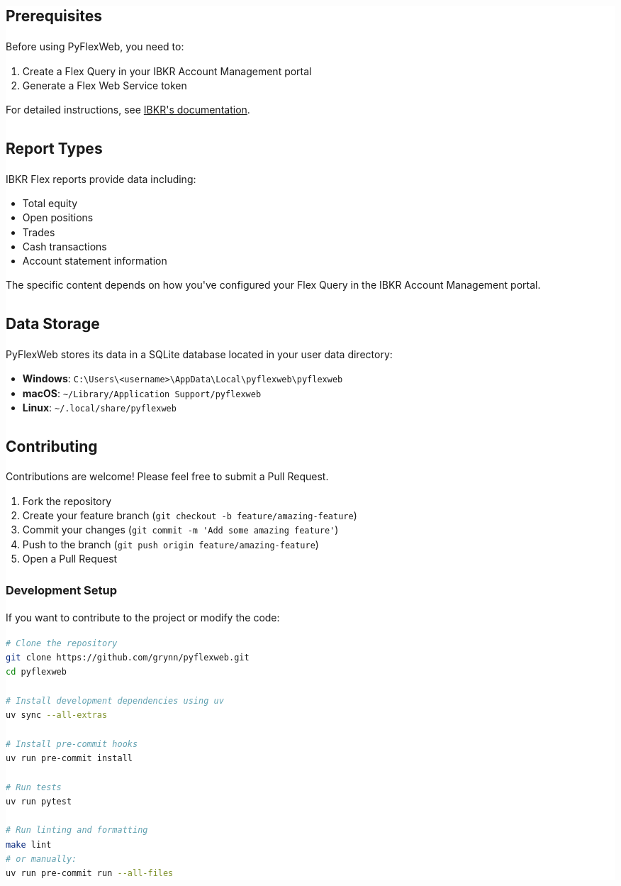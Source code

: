 ## Prerequisites

Before using PyFlexWeb, you need to:

1. Create a Flex Query in your IBKR Account Management portal
2. Generate a Flex Web Service token

For detailed instructions, see [IBKR's documentation](https://www.interactivebrokers.com/en/software/am/am/reports/flex_web_service_version_3.htm).

## Report Types

IBKR Flex reports provide data including:

- Total equity
- Open positions
- Trades
- Cash transactions
- Account statement information

The specific content depends on how you've configured your Flex Query in the IBKR Account Management portal.

## Data Storage

PyFlexWeb stores its data in a SQLite database located in your user data directory:

- **Windows**: `C:\Users\<username>\AppData\Local\pyflexweb\pyflexweb`
- **macOS**: `~/Library/Application Support/pyflexweb`
- **Linux**: `~/.local/share/pyflexweb`

## Contributing

Contributions are welcome! Please feel free to submit a Pull Request.

1. Fork the repository
2. Create your feature branch (`git checkout -b feature/amazing-feature`)
3. Commit your changes (`git commit -m 'Add some amazing feature'`)
4. Push to the branch (`git push origin feature/amazing-feature`)
5. Open a Pull Request

### Development Setup

If you want to contribute to the project or modify the code:

```bash
# Clone the repository
git clone https://github.com/grynn/pyflexweb.git
cd pyflexweb

# Install development dependencies using uv
uv sync --all-extras

# Install pre-commit hooks
uv run pre-commit install

# Run tests
uv run pytest

# Run linting and formatting
make lint
# or manually:
uv run pre-commit run --all-files
```

